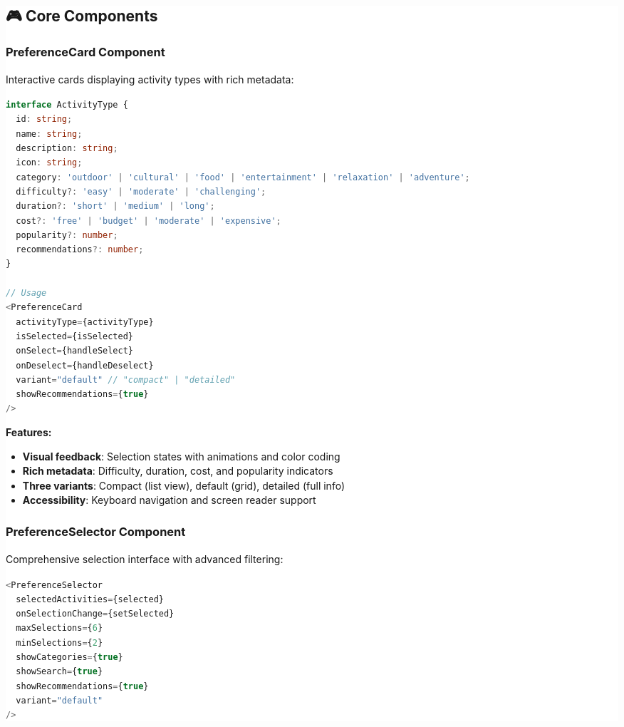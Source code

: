 ## 🎮 Core Components

### PreferenceCard Component

Interactive cards displaying activity types with rich metadata:

```typescript
interface ActivityType {
  id: string;
  name: string;
  description: string;
  icon: string;
  category: 'outdoor' | 'cultural' | 'food' | 'entertainment' | 'relaxation' | 'adventure';
  difficulty?: 'easy' | 'moderate' | 'challenging';
  duration?: 'short' | 'medium' | 'long';
  cost?: 'free' | 'budget' | 'moderate' | 'expensive';
  popularity?: number;
  recommendations?: number;
}

// Usage
<PreferenceCard
  activityType={activityType}
  isSelected={isSelected}
  onSelect={handleSelect}
  onDeselect={handleDeselect}
  variant="default" // "compact" | "detailed"
  showRecommendations={true}
/>
```

**Features:**
- **Visual feedback**: Selection states with animations and color coding
- **Rich metadata**: Difficulty, duration, cost, and popularity indicators
- **Three variants**: Compact (list view), default (grid), detailed (full info)
- **Accessibility**: Keyboard navigation and screen reader support

### PreferenceSelector Component

Comprehensive selection interface with advanced filtering:

```typescript
<PreferenceSelector
  selectedActivities={selected}
  onSelectionChange={setSelected}
  maxSelections={6}
  minSelections={2}
  showCategories={true}
  showSearch={true}
  showRecommendations={true}
  variant="default"
/>
```
